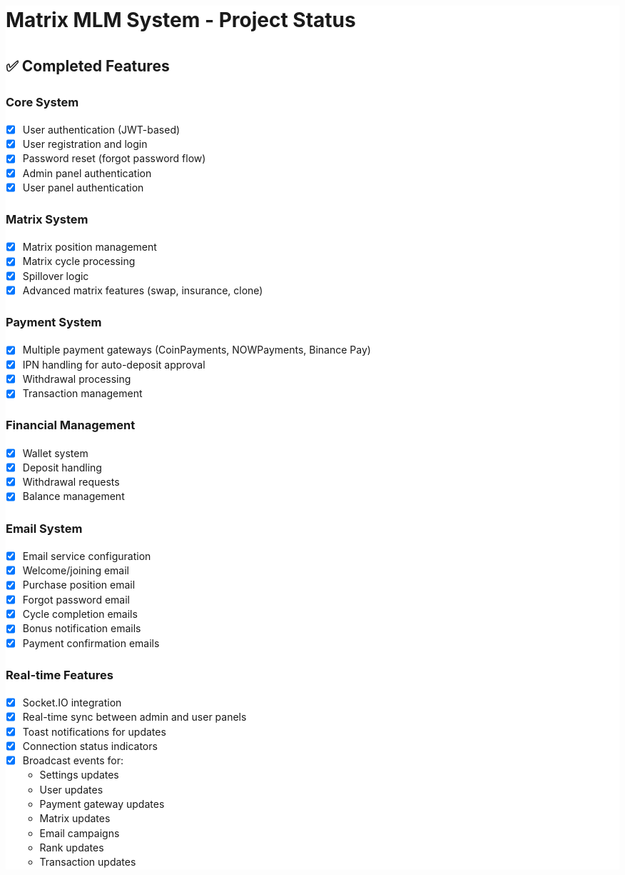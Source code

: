 # Matrix MLM System - Project Status

## ✅ Completed Features

### Core System
- [x] User authentication (JWT-based)
- [x] User registration and login
- [x] Password reset (forgot password flow)
- [x] Admin panel authentication
- [x] User panel authentication

### Matrix System
- [x] Matrix position management
- [x] Matrix cycle processing
- [x] Spillover logic
- [x] Advanced matrix features (swap, insurance, clone)

### Payment System
- [x] Multiple payment gateways (CoinPayments, NOWPayments, Binance Pay)
- [x] IPN handling for auto-deposit approval
- [x] Withdrawal processing
- [x] Transaction management

### Financial Management
- [x] Wallet system
- [x] Deposit handling
- [x] Withdrawal requests
- [x] Balance management

### Email System
- [x] Email service configuration
- [x] Welcome/joining email
- [x] Purchase position email
- [x] Forgot password email
- [x] Cycle completion emails
- [x] Bonus notification emails
- [x] Payment confirmation emails

### Real-time Features
- [x] Socket.IO integration
- [x] Real-time sync between admin and user panels
- [x] Toast notifications for updates
- [x] Connection status indicators
- [x] Broadcast events for:
  - Settings updates
  - User updates
  - Payment gateway updates
  - Matrix updates
  - Email campaigns
  - Rank updates
  - Transaction updates
